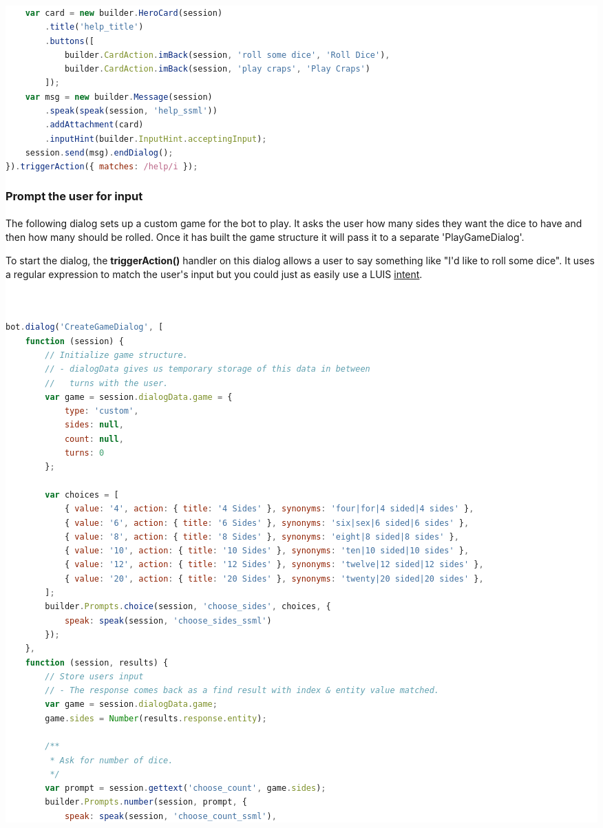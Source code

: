```javascript
    var card = new builder.HeroCard(session)
        .title('help_title')
        .buttons([
            builder.CardAction.imBack(session, 'roll some dice', 'Roll Dice'),
            builder.CardAction.imBack(session, 'play craps', 'Play Craps')
        ]);
    var msg = new builder.Message(session)
        .speak(speak(session, 'help_ssml'))
        .addAttachment(card)
        .inputHint(builder.InputHint.acceptingInput);
    session.send(msg).endDialog();
}).triggerAction({ matches: /help/i });
```

### Prompt the user for input

The following dialog sets up a custom game for the bot to play.  It 
asks the user how many sides they want the dice to have and then
how many should be rolled. Once it has built the game structure
it will pass it to a separate 'PlayGameDialog'.
 
To start the dialog, the **triggerAction()** handler on this dialog allows a user to say
something like "I'd like to roll some dice". It uses a regular expression to match the user's input but you could just as easily use a LUIS [intent](./bot-builder-nodejs-recognize-intent.md). 
 

```javascript


bot.dialog('CreateGameDialog', [
    function (session) {
        // Initialize game structure.
        // - dialogData gives us temporary storage of this data in between
        //   turns with the user.
        var game = session.dialogData.game = { 
            type: 'custom', 
            sides: null, 
            count: null,
            turns: 0
        };

        var choices = [
            { value: '4', action: { title: '4 Sides' }, synonyms: 'four|for|4 sided|4 sides' },
            { value: '6', action: { title: '6 Sides' }, synonyms: 'six|sex|6 sided|6 sides' },
            { value: '8', action: { title: '8 Sides' }, synonyms: 'eight|8 sided|8 sides' },
            { value: '10', action: { title: '10 Sides' }, synonyms: 'ten|10 sided|10 sides' },
            { value: '12', action: { title: '12 Sides' }, synonyms: 'twelve|12 sided|12 sides' },
            { value: '20', action: { title: '20 Sides' }, synonyms: 'twenty|20 sided|20 sides' },
        ];
        builder.Prompts.choice(session, 'choose_sides', choices, { 
            speak: speak(session, 'choose_sides_ssml') 
        });
    },
    function (session, results) {
        // Store users input
        // - The response comes back as a find result with index & entity value matched.
        var game = session.dialogData.game;
        game.sides = Number(results.response.entity);

        /**
         * Ask for number of dice.
         */
        var prompt = session.gettext('choose_count', game.sides);
        builder.Prompts.number(session, prompt, {
            speak: speak(session, 'choose_count_ssml'),
```